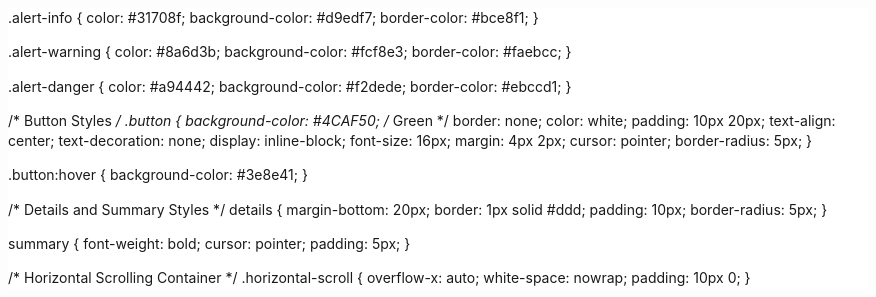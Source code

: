 .alert-info {
    color: #31708f;
    background-color: #d9edf7;
    border-color: #bce8f1;
}

.alert-warning {
    color: #8a6d3b;
    background-color: #fcf8e3;
    border-color: #faebcc;
}

.alert-danger {
    color: #a94442;
    background-color: #f2dede;
    border-color: #ebccd1;
}

/* Button Styles */
.button {
    background-color: #4CAF50; /* Green */
    border: none;
    color: white;
    padding: 10px 20px;
    text-align: center;
    text-decoration: none;
    display: inline-block;
    font-size: 16px;
    margin: 4px 2px;
    cursor: pointer;
    border-radius: 5px;
}

.button:hover {
    background-color: #3e8e41;
}

/* Details and Summary Styles */
details {
    margin-bottom: 20px;
    border: 1px solid #ddd;
    padding: 10px;
    border-radius: 5px;
}

summary {
    font-weight: bold;
    cursor: pointer;
    padding: 5px;
}

/* Horizontal Scrolling Container */
.horizontal-scroll {
    overflow-x: auto;
    white-space: nowrap;
    padding: 10px 0;
}
